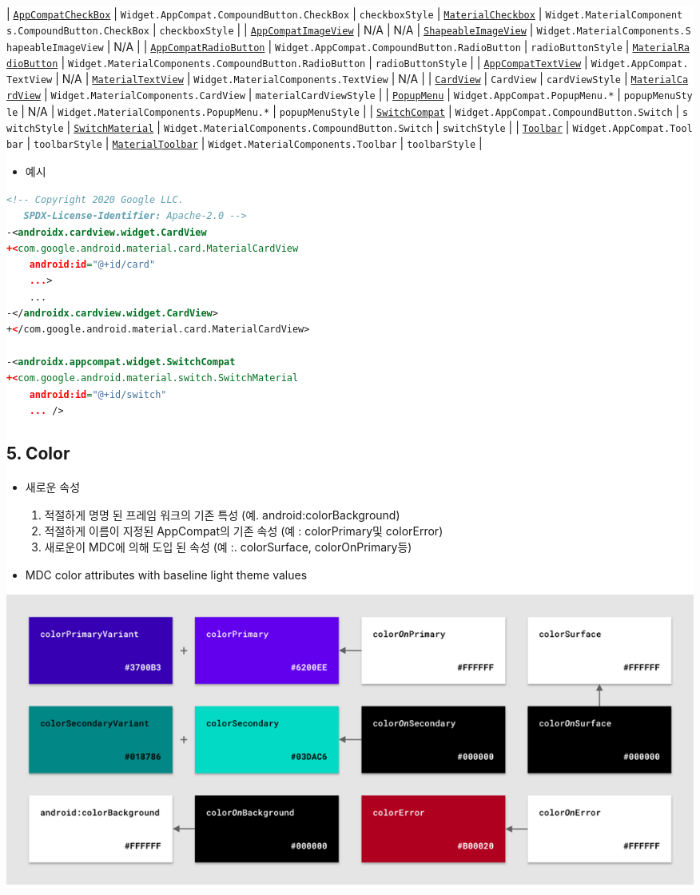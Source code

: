  | [`AppCompatCheckBox`](https://developer.android.com/reference/androidx/appcompat/widget/AppCompatCheckBox) | `Widget.AppCompat.CompoundButton.CheckBox` | `checkboxStyle` | [`MaterialCheckbox`](https://github.com/material-components/material-components-android/blob/master/lib/java/com/google/android/material/checkbox/MaterialCheckBox.java) | `Widget.MaterialComponents.CompoundButton.CheckBox` | `checkboxStyle` |
 | [`AppCompatImageView`](https://developer.android.com/reference/androidx/appcompat/widget/AppCompatImageView) | N/A | N/A | [`ShapeableImageView`](https://github.com/material-components/material-components-android/blob/master/lib/java/com/google/android/material/imageview/ShapeableImageView.java) | `Widget.MaterialComponents.ShapeableImageView` | N/A |
 | [`AppCompatRadioButton`](https://developer.android.com/reference/androidx/appcompat/widget/AppCompatRadioButton) | `Widget.AppCompat.CompoundButton.RadioButton` | `radioButtonStyle` | [`MaterialRadioButton`](https://github.com/material-components/material-components-android/blob/master/lib/java/com/google/android/material/radiobutton/MaterialRadioButton.java) | `Widget.MaterialComponents.CompoundButton.RadioButton` | `radioButtonStyle` |
 | [`AppCompatTextView`](https://developer.android.com/reference/androidx/appcompat/widget/AppCompatTextView) | `Widget.AppCompat.TextView` | N/A | [`MaterialTextView`](https://github.com/material-components/material-components-android/blob/master/lib/java/com/google/android/material/textview/MaterialTextView.java) | `Widget.MaterialComponents.TextView` | N/A |
 | [`CardView`](https://developer.android.com/reference/androidx/cardview/widget/CardView) | `CardView` | `cardViewStyle` | [`MaterialCardView`](https://github.com/material-components/material-components-android/blob/master/lib/java/com/google/android/material/card/MaterialCardView.java) | `Widget.MaterialComponents.CardView` | `materialCardViewStyle` |
 | [`PopupMenu`](https://developer.android.com/reference/androidx/appcompat/widget/PopupMenu) | `Widget.AppCompat.PopupMenu.*` | `popupMenuStyle` | N/A | `Widget.MaterialComponents.PopupMenu.*` | `popupMenuStyle` |
 | [`SwitchCompat`](https://developer.android.com/reference/androidx/appcompat/widget/SwitchCompat) | `Widget.AppCompat.CompoundButton.Switch` | `switchStyle` | [`SwitchMaterial`](https://github.com/material-components/material-components-android/blob/master/lib/java/com/google/android/material/switchmaterial/SwitchMaterial.java) | `Widget.MaterialComponents.CompoundButton.Switch` | `switchStyle` |
 | [`Toolbar`](https://developer.android.com/reference/androidx/appcompat/widget/Toolbar) | `Widget.AppCompat.Toolbar` | `toolbarStyle` | [`MaterialToolbar`](https://github.com/material-components/material-components-android/blob/master/lib/java/com/google/android/material/appbar/MaterialToolbar.java) | `Widget.MaterialComponents.Toolbar` | `toolbarStyle` |
 
 - 예시
 
```xml
<!-- Copyright 2020 Google LLC.
   SPDX-License-Identifier: Apache-2.0 -->
-<androidx.cardview.widget.CardView
+<com.google.android.material.card.MaterialCardView
    android:id="@+id/card"
    ...>
    ...
-</androidx.cardview.widget.CardView>
+</com.google.android.material.card.MaterialCardView>

-<androidx.appcompat.widget.SwitchCompat
+<com.google.android.material.switch.SwitchMaterial
    android:id="@+id/switch"
    ... />
``` 


## 5. Color

- 새로운 속성
    1. 적절하게 명명 된 프레임 워크의 기존 특성 (예. android:colorBackground)
    2. 적절하게 이름이 지정된 AppCompat의 기존 속성 (예 : colorPrimary및 colorError)
    3. 새로운이 MDC에 의해 도입 된 속성 (예 :. colorSurface, colorOnPrimary등) 

- MDC color attributes with baseline light theme values

![](./migrate_material/lightthemecolor.png)
